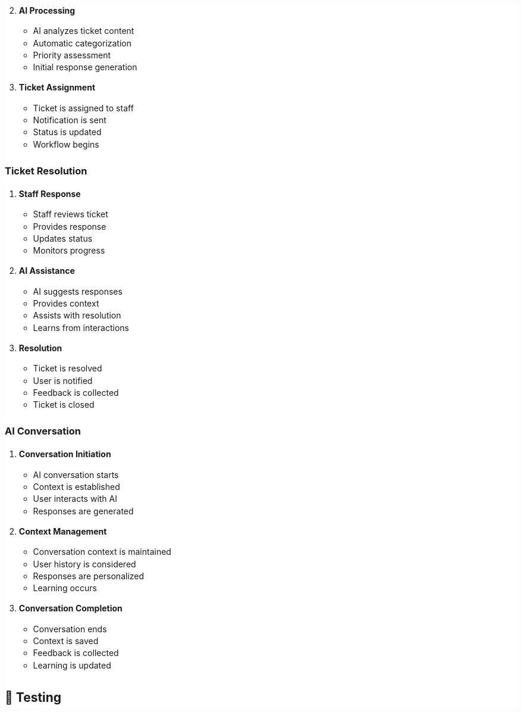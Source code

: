2. **AI Processing**
   - AI analyzes ticket content
   - Automatic categorization
   - Priority assessment
   - Initial response generation

3. **Ticket Assignment**
   - Ticket is assigned to staff
   - Notification is sent
   - Status is updated
   - Workflow begins

### Ticket Resolution

1. **Staff Response**
   - Staff reviews ticket
   - Provides response
   - Updates status
   - Monitors progress

2. **AI Assistance**
   - AI suggests responses
   - Provides context
   - Assists with resolution
   - Learns from interactions

3. **Resolution**
   - Ticket is resolved
   - User is notified
   - Feedback is collected
   - Ticket is closed

### AI Conversation

1. **Conversation Initiation**
   - AI conversation starts
   - Context is established
   - User interacts with AI
   - Responses are generated

2. **Context Management**
   - Conversation context is maintained
   - User history is considered
   - Responses are personalized
   - Learning occurs

3. **Conversation Completion**
   - Conversation ends
   - Context is saved
   - Feedback is collected
   - Learning is updated

## 🧪 Testing
